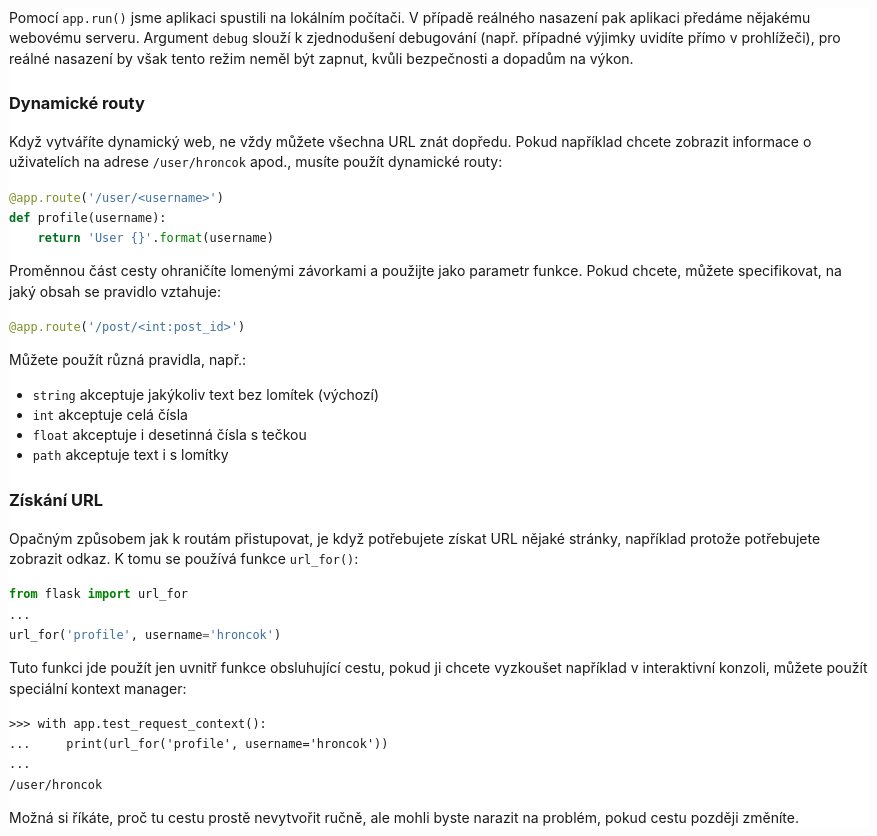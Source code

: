 Pomocí `app.run()` jsme aplikaci spustili na lokálním počítači.
V případě reálného nasazení pak aplikaci předáme nějakému webovému serveru.
Argument `debug` slouží k zjednodušení debugování
(např. případné výjimky uvidíte přímo v prohlížeči),
pro reálné nasazení by však tento režim neměl být zapnut, kvůli bezpečnosti a
dopadům na výkon.

### Dynamické routy

Když vytváříte dynamický web, ne vždy můžete všechna URL znát dopředu.
Pokud například chcete zobrazit informace o uživatelích na adrese
`/user/hroncok` apod., musíte použít dynamické routy:

```python
@app.route('/user/<username>')
def profile(username):
    return 'User {}'.format(username)
```

Proměnnou část cesty ohraničíte lomenými závorkami a použijte jako parametr
funkce. Pokud chcete, můžete specifikovat, na jaký obsah se pravidlo vztahuje:

```python
@app.route('/post/<int:post_id>')
```

Můžete použít různá pravidla, např.:

 * `string` akceptuje jakýkoliv text bez lomítek (výchozí)
 * `int` akceptuje celá čísla
 * `float` akceptuje i desetinná čísla s tečkou
 * `path` akceptuje text i s lomítky

### Získání URL

Opačným způsobem jak k routám přistupovat, je když potřebujete získat URL
nějaké stránky, například protože potřebujete zobrazit odkaz.
K tomu se používá funkce `url_for()`:

```python
from flask import url_for
...
url_for('profile', username='hroncok')
```

Tuto funkci jde použít jen uvnitř funkce obsluhující cestu, pokud ji chcete
vyzkoušet například v interaktivní konzoli, můžete použít speciální kontext
manager:

```pycon
>>> with app.test_request_context():
...     print(url_for('profile', username='hroncok'))
... 
/user/hroncok
```

Možná si říkáte, proč tu cestu prostě nevytvořit ručně, ale mohli byste narazit
na problém, pokud cestu později změníte.
